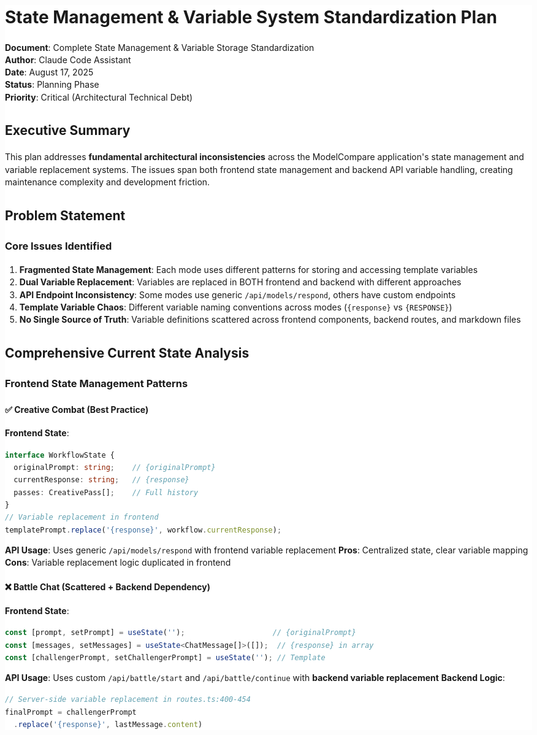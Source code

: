 # State Management & Variable System Standardization Plan

**Document**: Complete State Management & Variable Storage Standardization  
**Author**: Claude Code Assistant  
**Date**: August 17, 2025  
**Status**: Planning Phase  
**Priority**: Critical (Architectural Technical Debt)

## Executive Summary

This plan addresses **fundamental architectural inconsistencies** across the ModelCompare application's state management and variable replacement systems. The issues span both frontend state management and backend API variable handling, creating maintenance complexity and development friction.

## Problem Statement

### Core Issues Identified

1. **Fragmented State Management**: Each mode uses different patterns for storing and accessing template variables
2. **Dual Variable Replacement**: Variables are replaced in BOTH frontend and backend with different approaches  
3. **API Endpoint Inconsistency**: Some modes use generic `/api/models/respond`, others have custom endpoints
4. **Template Variable Chaos**: Different variable naming conventions across modes (`{response}` vs `{RESPONSE}`)
5. **No Single Source of Truth**: Variable definitions scattered across frontend components, backend routes, and markdown files

## Comprehensive Current State Analysis

### Frontend State Management Patterns

#### ✅ Creative Combat (Best Practice)
**Frontend State**:
```typescript
interface WorkflowState {
  originalPrompt: string;    // {originalPrompt}
  currentResponse: string;   // {response}  
  passes: CreativePass[];    // Full history
}
// Variable replacement in frontend
templatePrompt.replace('{response}', workflow.currentResponse);
```
**API Usage**: Uses generic `/api/models/respond` with frontend variable replacement
**Pros**: Centralized state, clear variable mapping
**Cons**: Variable replacement logic duplicated in frontend

#### ❌ Battle Chat (Scattered + Backend Dependency)
**Frontend State**:
```typescript
const [prompt, setPrompt] = useState('');                    // {originalPrompt}
const [messages, setMessages] = useState<ChatMessage[]>([]);  // {response} in array
const [challengerPrompt, setChallengerPrompt] = useState(''); // Template
```
**API Usage**: Uses custom `/api/battle/start` and `/api/battle/continue` with **backend variable replacement**
**Backend Logic**:
```typescript
// Server-side variable replacement in routes.ts:400-454
finalPrompt = challengerPrompt
  .replace('{response}', lastMessage.content)
```